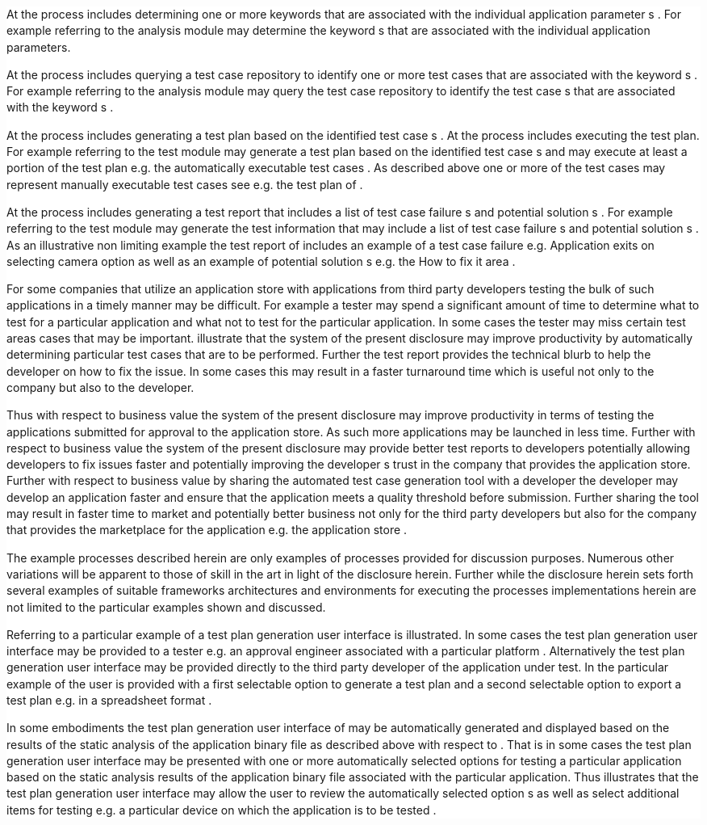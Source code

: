 At the process includes determining one or more keywords that are associated with the individual application parameter s . For example referring to the analysis module may determine the keyword s that are associated with the individual application parameters.

At the process includes querying a test case repository to identify one or more test cases that are associated with the keyword s . For example referring to the analysis module may query the test case repository to identify the test case s that are associated with the keyword s .

At the process includes generating a test plan based on the identified test case s . At the process includes executing the test plan. For example referring to the test module may generate a test plan based on the identified test case s and may execute at least a portion of the test plan e.g. the automatically executable test cases . As described above one or more of the test cases may represent manually executable test cases see e.g. the test plan of .

At the process includes generating a test report that includes a list of test case failure s and potential solution s . For example referring to the test module may generate the test information that may include a list of test case failure s and potential solution s . As an illustrative non limiting example the test report of includes an example of a test case failure e.g. Application exits on selecting camera option as well as an example of potential solution s e.g. the How to fix it area .

For some companies that utilize an application store with applications from third party developers testing the bulk of such applications in a timely manner may be difficult. For example a tester may spend a significant amount of time to determine what to test for a particular application and what not to test for the particular application. In some cases the tester may miss certain test areas cases that may be important. illustrate that the system of the present disclosure may improve productivity by automatically determining particular test cases that are to be performed. Further the test report provides the technical blurb to help the developer on how to fix the issue. In some cases this may result in a faster turnaround time which is useful not only to the company but also to the developer.

Thus with respect to business value the system of the present disclosure may improve productivity in terms of testing the applications submitted for approval to the application store. As such more applications may be launched in less time. Further with respect to business value the system of the present disclosure may provide better test reports to developers potentially allowing developers to fix issues faster and potentially improving the developer s trust in the company that provides the application store. Further with respect to business value by sharing the automated test case generation tool with a developer the developer may develop an application faster and ensure that the application meets a quality threshold before submission. Further sharing the tool may result in faster time to market and potentially better business not only for the third party developers but also for the company that provides the marketplace for the application e.g. the application store .

The example processes described herein are only examples of processes provided for discussion purposes. Numerous other variations will be apparent to those of skill in the art in light of the disclosure herein. Further while the disclosure herein sets forth several examples of suitable frameworks architectures and environments for executing the processes implementations herein are not limited to the particular examples shown and discussed.

Referring to a particular example of a test plan generation user interface is illustrated. In some cases the test plan generation user interface may be provided to a tester e.g. an approval engineer associated with a particular platform . Alternatively the test plan generation user interface may be provided directly to the third party developer of the application under test. In the particular example of the user is provided with a first selectable option to generate a test plan and a second selectable option to export a test plan e.g. in a spreadsheet format .

In some embodiments the test plan generation user interface of may be automatically generated and displayed based on the results of the static analysis of the application binary file as described above with respect to . That is in some cases the test plan generation user interface may be presented with one or more automatically selected options for testing a particular application based on the static analysis results of the application binary file associated with the particular application. Thus illustrates that the test plan generation user interface may allow the user to review the automatically selected option s as well as select additional items for testing e.g. a particular device on which the application is to be tested .

